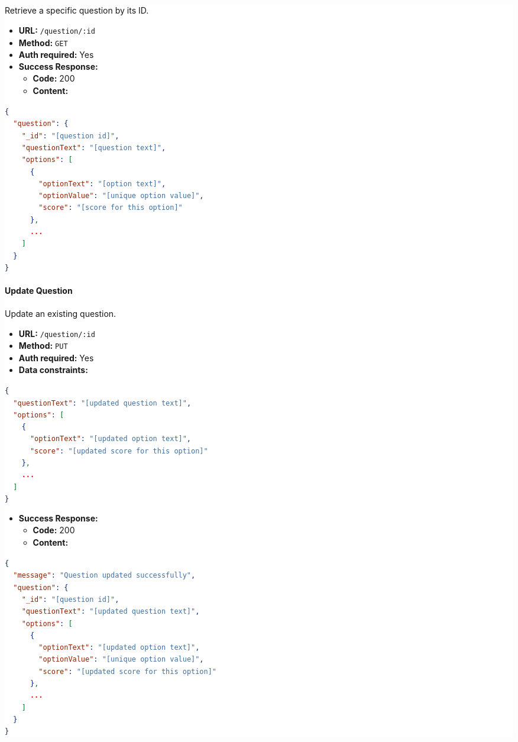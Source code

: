 Retrieve a specific question by its ID.

- **URL:** `/question/:id`
- **Method:** `GET`
- **Auth required:** Yes
- **Success Response:**
  - **Code:** 200
  - **Content:** 
```json
{
  "question": {
    "_id": "[question id]",
    "questionText": "[question text]",
    "options": [
      {
        "optionText": "[option text]",
        "optionValue": "[unique option value]",
        "score": "[score for this option]"
      },
      ...
    ]
  }
}
```

#### Update Question

Update an existing question.

- **URL:** `/question/:id`
- **Method:** `PUT`
- **Auth required:** Yes
- **Data constraints:**

```json
{
  "questionText": "[updated question text]",
  "options": [
    {
      "optionText": "[updated option text]",
      "score": "[updated score for this option]"
    },
    ...
  ]
}
```

- **Success Response:**
  - **Code:** 200
  - **Content:** 
```json
{
  "message": "Question updated successfully",
  "question": {
    "_id": "[question id]",
    "questionText": "[updated question text]",
    "options": [
      {
        "optionText": "[updated option text]",
        "optionValue": "[unique option value]",
        "score": "[updated score for this option]"
      },
      ...
    ]
  }
}
```